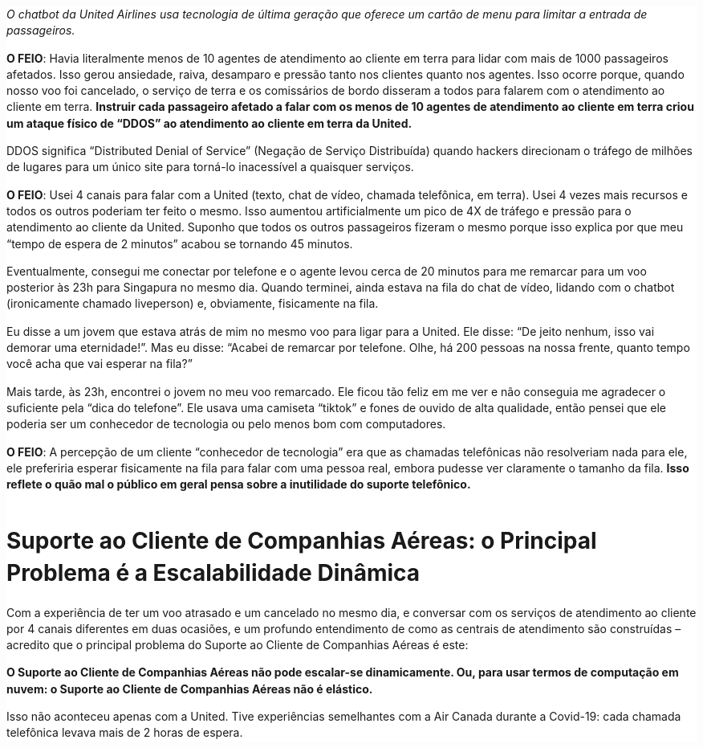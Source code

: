 *O chatbot da United Airlines usa tecnologia de última geração que oferece um cartão de menu para limitar a entrada de passageiros.*
</center>


**O FEIO**: Havia literalmente menos de 10 agentes de atendimento ao cliente em terra para lidar com mais de 1000 passageiros afetados. Isso gerou ansiedade, raiva, desamparo e pressão tanto nos clientes quanto nos agentes. Isso ocorre porque, quando nosso voo foi cancelado, o serviço de terra e os comissários de bordo disseram a todos para falarem com o atendimento ao cliente em terra. **Instruir cada passageiro afetado a falar com os menos de 10 agentes de atendimento ao cliente em terra criou um ataque físico de “DDOS” ao atendimento ao cliente em terra da United.**

DDOS significa “Distributed Denial of Service” (Negação de Serviço Distribuída) quando hackers direcionam o tráfego de milhões de lugares para um único site para torná-lo inacessível a quaisquer serviços.

**O FEIO**: Usei 4 canais para falar com a United (texto, chat de vídeo, chamada telefônica, em terra). Usei 4 vezes mais recursos e todos os outros poderiam ter feito o mesmo. Isso aumentou artificialmente um pico de 4X de tráfego e pressão para o atendimento ao cliente da United. Suponho que todos os outros passageiros fizeram o mesmo porque isso explica por que meu “tempo de espera de 2 minutos” acabou se tornando 45 minutos.

Eventualmente, consegui me conectar por telefone e o agente levou cerca de 20 minutos para me remarcar para um voo posterior às 23h para Singapura no mesmo dia. Quando terminei, ainda estava na fila do chat de vídeo, lidando com o chatbot (ironicamente chamado liveperson) e, obviamente, fisicamente na fila.

Eu disse a um jovem que estava atrás de mim no mesmo voo para ligar para a United. Ele disse: “De jeito nenhum, isso vai demorar uma eternidade!”. Mas eu disse: “Acabei de remarcar por telefone. Olhe, há 200 pessoas na nossa frente, quanto tempo você acha que vai esperar na fila?”

Mais tarde, às 23h, encontrei o jovem no meu voo remarcado. Ele ficou tão feliz em me ver e não conseguia me agradecer o suficiente pela “dica do telefone”. Ele usava uma camiseta “tiktok” e fones de ouvido de alta qualidade, então pensei que ele poderia ser um conhecedor de tecnologia ou pelo menos bom com computadores.

**O FEIO**: A percepção de um cliente “conhecedor de tecnologia” era que as chamadas telefônicas não resolveriam nada para ele, ele preferiria esperar fisicamente na fila para falar com uma pessoa real, embora pudesse ver claramente o tamanho da fila. **Isso reflete o quão mal o público em geral pensa sobre a inutilidade do suporte telefônico.**

# Suporte ao Cliente de Companhias Aéreas: o Principal Problema é a Escalabilidade Dinâmica

Com a experiência de ter um voo atrasado e um cancelado no mesmo dia, e conversar com os serviços de atendimento ao cliente por 4 canais diferentes em duas ocasiões, e um profundo entendimento de como as centrais de atendimento são construídas – acredito que o principal problema do Suporte ao Cliente de Companhias Aéreas é este:

**O Suporte ao Cliente de Companhias Aéreas não pode escalar-se dinamicamente. Ou, para usar termos de computação em nuvem: o Suporte ao Cliente de Companhias Aéreas não é elástico.**

Isso não aconteceu apenas com a United. Tive experiências semelhantes com a Air Canada durante a Covid-19: cada chamada telefônica levava mais de 2 horas de espera.
